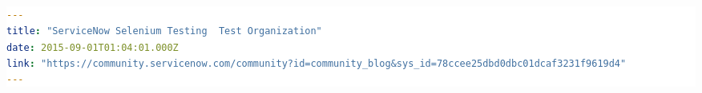 ```yaml
---
title: "ServiceNow Selenium Testing  Test Organization"
date: 2015-09-01T01:04:01.000Z
link: "https://community.servicenow.com/community?id=community_blog&sys_id=78ccee25dbd0dbc01dcaf3231f9619d4"
---
```
